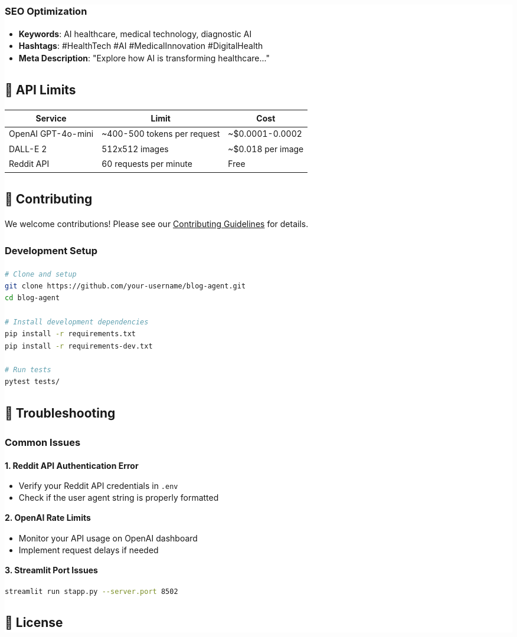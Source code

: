 ### SEO Optimization
- **Keywords**: AI healthcare, medical technology, diagnostic AI
- **Hashtags**: #HealthTech #AI #MedicalInnovation #DigitalHealth
- **Meta Description**: "Explore how AI is transforming healthcare..."

## 🚦 API Limits

| Service | Limit | Cost |
|---------|-------|------|
| OpenAI GPT-4o-mini | ~400-500 tokens per request | ~$0.0001-0.0002 |
| DALL-E 2 | 512x512 images | ~$0.018 per image |
| Reddit API | 60 requests per minute | Free |

## 🤝 Contributing

We welcome contributions! Please see our [Contributing Guidelines](CONTRIBUTING.md) for details.

### Development Setup
```bash
# Clone and setup
git clone https://github.com/your-username/blog-agent.git
cd blog-agent

# Install development dependencies
pip install -r requirements.txt
pip install -r requirements-dev.txt

# Run tests
pytest tests/
```

## 🐛 Troubleshooting

### Common Issues

**1. Reddit API Authentication Error**
- Verify your Reddit API credentials in `.env`
- Check if the user agent string is properly formatted

**2. OpenAI Rate Limits**
- Monitor your API usage on OpenAI dashboard
- Implement request delays if needed

**3. Streamlit Port Issues**
```bash
streamlit run stapp.py --server.port 8502
```

## 📄 License
